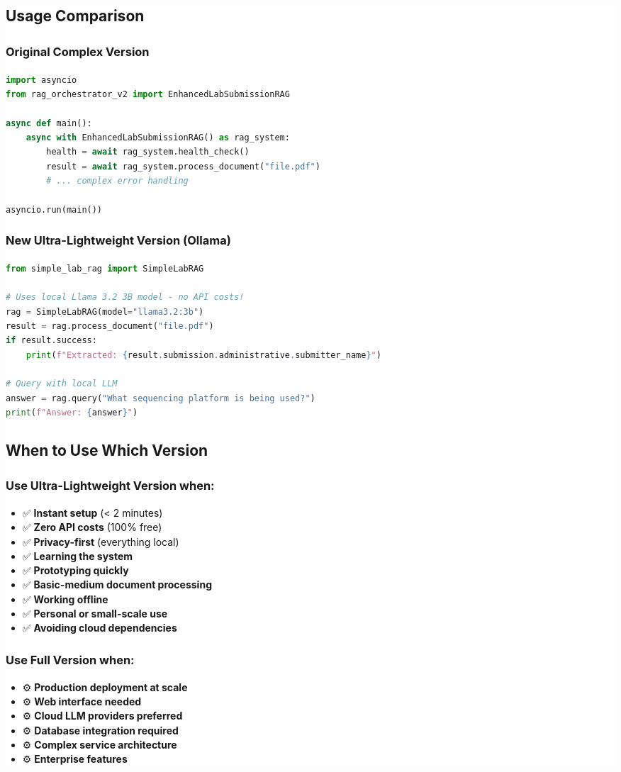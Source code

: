 ## Usage Comparison

### Original Complex Version
```python
import asyncio
from rag_orchestrator_v2 import EnhancedLabSubmissionRAG

async def main():
    async with EnhancedLabSubmissionRAG() as rag_system:
        health = await rag_system.health_check()
        result = await rag_system.process_document("file.pdf")
        # ... complex error handling

asyncio.run(main())
```

### New Ultra-Lightweight Version (Ollama)
```python
from simple_lab_rag import SimpleLabRAG

# Uses local Llama 3.2 3B model - no API costs!
rag = SimpleLabRAG(model="llama3.2:3b")
result = rag.process_document("file.pdf")
if result.success:
    print(f"Extracted: {result.submission.administrative.submitter_name}")
    
# Query with local LLM
answer = rag.query("What sequencing platform is being used?")
print(f"Answer: {answer}")
```

## When to Use Which Version

### Use **Ultra-Lightweight Version** when:
- ✅ **Instant setup** (< 2 minutes)
- ✅ **Zero API costs** (100% free)
- ✅ **Privacy-first** (everything local)
- ✅ **Learning the system**
- ✅ **Prototyping quickly**
- ✅ **Basic-medium document processing**
- ✅ **Working offline**
- ✅ **Personal or small-scale use**
- ✅ **Avoiding cloud dependencies**

### Use **Full Version** when:
- ⚙️ **Production deployment at scale**
- ⚙️ **Web interface needed**
- ⚙️ **Cloud LLM providers preferred**
- ⚙️ **Database integration required**
- ⚙️ **Complex service architecture**
- ⚙️ **Enterprise features**
